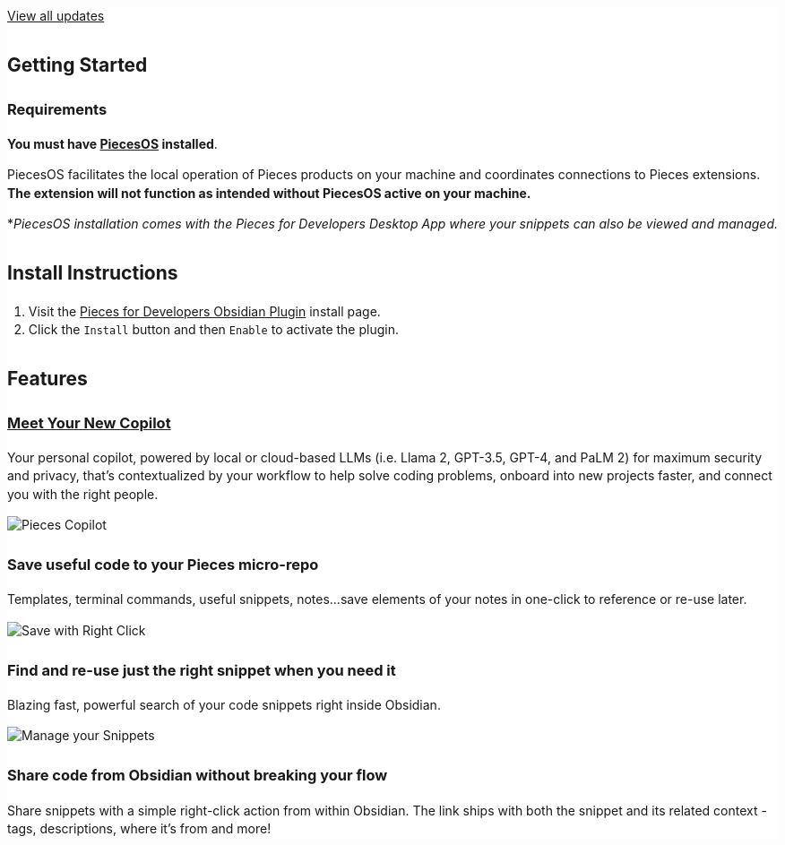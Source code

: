 [View all updates](https://code.pieces.app/updates)

## Getting Started

### Requirements

**You must have [PiecesOS](https://docs.pieces.app/installation-getting-started/what-am-i-installing) installed**.

PiecesOS facilitates the local operation of Pieces products on your machine and coordinates connections to Pieces extensions. **The extension will not function as intended without PiecesOS active on your machine.**

\*_PiecesOS installation comes with the Pieces for Developers Desktop App where your snippets can also be viewed and managed._

## Install Instructions

1. Visit the [Pieces for Developers Obsidian Plugin](https://obsidian.md/plugins?id=pieces-for-developers) install page.
2. Click the `Install` button and then `Enable` to activate the plugin.

## Features

### [Meet Your New Copilot](https://docs.pieces.app/features/pieces-copilot)

Your personal copilot, powered by local or cloud-based LLMs (i.e. Llama 2, GPT-3.5, GPT-4, and PaLM 2) for maximum security and privacy, that’s contextualized by your workflow to help solve coding problems, onboard into new projects faster, and connect you with the right people.

![Pieces Copilot](https://storage.googleapis.com/pieces_multimedia/PROMOTIONAL/PIECES_FOR_DEVELOPERS/OBSIDIAN/MACOS/COPILOT/16X9/PIECES_FOR_DEVELOPERS-OBSIDIAN-COPILOT-MACOS-16X9-7_17_2023.gif)

### Save useful code to your Pieces micro-repo

Templates, terminal commands, useful snippets, notes...save elements of your notes in one-click to reference or re-use
later.

![Save with Right Click](https://raw.githubusercontent.com/pieces-app/obsidian-pieces/HEAD/assets/onboarding/saveWithMenu.png)

### Find and re-use just the right snippet when you need it

Blazing fast, powerful search of your code snippets right inside Obsidian.

![Manage your Snippets](https://raw.githubusercontent.com/pieces-app/obsidian-pieces/HEAD/assets/readme/gifs/OBSIDIAN_SEARCH.gif)

### Share code from Obsidian without breaking your flow

Share snippets with a simple right-click action from within Obsidian. The link ships with both the
snippet and its related context - tags, descriptions, where it’s from and more!
